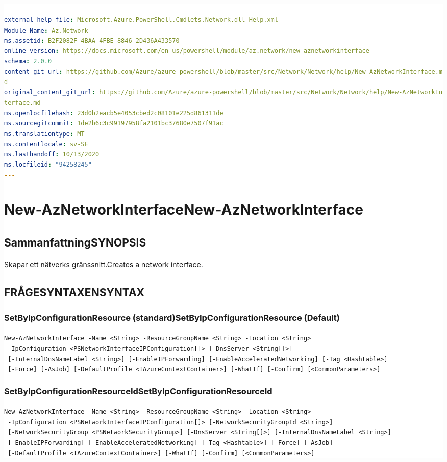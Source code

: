 ```yaml
---
external help file: Microsoft.Azure.PowerShell.Cmdlets.Network.dll-Help.xml
Module Name: Az.Network
ms.assetid: B2F2082F-4BAA-4FBE-8846-2D436A433570
online version: https://docs.microsoft.com/en-us/powershell/module/az.network/new-aznetworkinterface
schema: 2.0.0
content_git_url: https://github.com/Azure/azure-powershell/blob/master/src/Network/Network/help/New-AzNetworkInterface.md
original_content_git_url: https://github.com/Azure/azure-powershell/blob/master/src/Network/Network/help/New-AzNetworkInterface.md
ms.openlocfilehash: 23d0b2eacb5e4053cbed2c08101e225d861311de
ms.sourcegitcommit: 1de2b6c3c99197958fa2101bc37680e7507f91ac
ms.translationtype: MT
ms.contentlocale: sv-SE
ms.lasthandoff: 10/13/2020
ms.locfileid: "94258245"
---
```

# <span data-ttu-id="68a93-101">New-AzNetworkInterface</span><span class="sxs-lookup"><span data-stu-id="68a93-101">New-AzNetworkInterface</span></span>

## <span data-ttu-id="68a93-102">Sammanfattning</span><span class="sxs-lookup"><span data-stu-id="68a93-102">SYNOPSIS</span></span>
<span data-ttu-id="68a93-103">Skapar ett nätverks gränssnitt.</span><span class="sxs-lookup"><span data-stu-id="68a93-103">Creates a network interface.</span></span>

## <span data-ttu-id="68a93-104">FRÅGESYNTAXEN</span><span class="sxs-lookup"><span data-stu-id="68a93-104">SYNTAX</span></span>

### <span data-ttu-id="68a93-105">SetByIpConfigurationResource (standard)</span><span class="sxs-lookup"><span data-stu-id="68a93-105">SetByIpConfigurationResource (Default)</span></span>
```
New-AzNetworkInterface -Name <String> -ResourceGroupName <String> -Location <String>
 -IpConfiguration <PSNetworkInterfaceIPConfiguration[]> [-DnsServer <String[]>]
 [-InternalDnsNameLabel <String>] [-EnableIPForwarding] [-EnableAcceleratedNetworking] [-Tag <Hashtable>]
 [-Force] [-AsJob] [-DefaultProfile <IAzureContextContainer>] [-WhatIf] [-Confirm] [<CommonParameters>]
```

### <span data-ttu-id="68a93-106">SetByIpConfigurationResourceId</span><span class="sxs-lookup"><span data-stu-id="68a93-106">SetByIpConfigurationResourceId</span></span>
```
New-AzNetworkInterface -Name <String> -ResourceGroupName <String> -Location <String>
 -IpConfiguration <PSNetworkInterfaceIPConfiguration[]> [-NetworkSecurityGroupId <String>]
 [-NetworkSecurityGroup <PSNetworkSecurityGroup>] [-DnsServer <String[]>] [-InternalDnsNameLabel <String>]
 [-EnableIPForwarding] [-EnableAcceleratedNetworking] [-Tag <Hashtable>] [-Force] [-AsJob]
 [-DefaultProfile <IAzureContextContainer>] [-WhatIf] [-Confirm] [<CommonParameters>]
```
